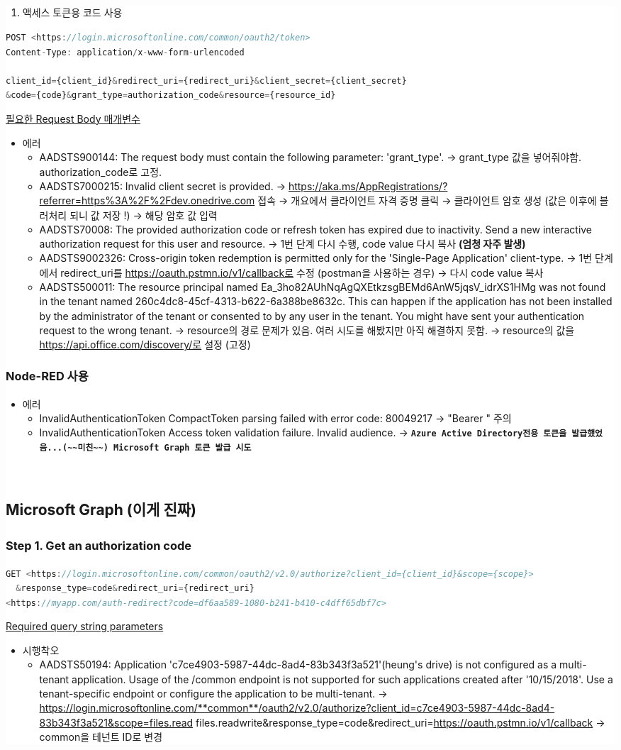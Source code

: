 1. 액세스 토큰용 코드 사용

```jsx
POST <https://login.microsoftonline.com/common/oauth2/token>
Content-Type: application/x-www-form-urlencoded

client_id={client_id}&redirect_uri={redirect_uri}&client_secret={client_secret}
&code={code}&grant_type=authorization_code&resource={resource_id}
```

[필요한 Request Body 매개변수](https://www.notion.so/a4d9e79065114b09964031e5b7c8d7a4)

- 에러
  - AADSTS900144: The request body must contain the following parameter: 'grant_type'. → grant_type 값을 넣어줘야함. authorization_code로 고정.
  - AADSTS7000215: Invalid client secret is provided. → https://aka.ms/AppRegistrations/?referrer=https%3A%2F%2Fdev.onedrive.com 접속 → 개요에서 클라이언트 자격 증명 클릭 → 클라이언트 암호 생성 (값은 이후에 블러처리 되니 값 저장 !) → 해당 암호 값 입력
  - AADSTS70008: The provided authorization code or refresh token has expired due to inactivity. Send a new interactive authorization request for this user and resource. → 1번 단계 다시 수행, code value 다시 복사 **(엄청 자주 발생)**
  - AADSTS9002326: Cross-origin token redemption is permitted only for the 'Single-Page Application' client-type. → 1번 단계에서 redirect_uri를 https://oauth.pstmn.io/v1/callback로 수정 (postman을 사용하는 경우) → 다시 code value 복사
  - AADSTS500011: The resource principal named Ea_3ho82AUhNqAgQXEtkzsgBEMd6AnW5jqsV_idrXS1HMg was not found in the tenant named 260c4dc8-45cf-4313-b622-6a388be8632c. This can happen if the application has not been installed by the administrator of the tenant or consented to by any user in the tenant. You might have sent your authentication request to the wrong tenant. → resource의 경로 문제가 있음. 여러 시도를 해봤지만 아직 해결하지 못함. → resource의 값을 https://api.office.com/discovery/로 설정 (고정)

### Node-RED 사용

- 에러
  - InvalidAuthenticationToken CompactToken parsing failed with error code: 80049217 → "Bearer " 주의
  - InvalidAuthenticationToken Access token validation failure. Invalid audience. → **`Azure Active Directory전용 토큰을 발급했었음...(~~미친~~) Microsoft Graph 토큰 발급 시도`**

<br>

## Microsoft Graph (이게 진짜)
### Step 1. Get an authorization code

```jsx
GET <https://login.microsoftonline.com/common/oauth2/v2.0/authorize?client_id={client_id}&scope={scope}>
  &response_type=code&redirect_uri={redirect_uri}
<https://myapp.com/auth-redirect?code=df6aa589-1080-b241-b410-c4dff65dbf7c>
```

[Required query string parameters](https://www.notion.so/060b7e4e5c0c491fae290c14b495bcb0)

- 시행착오
  - AADSTS50194: Application 'c7ce4903-5987-44dc-8ad4-83b343f3a521'(heung's drive) is not configured as a multi-tenant application. Usage of the /common endpoint is not supported for such applications created after '10/15/2018'. Use a tenant-specific endpoint or configure the application to be multi-tenant. → https://login.microsoftonline.com/**common**/oauth2/v2.0/authorize?client_id=c7ce4903-5987-44dc-8ad4-83b343f3a521&scope=files.read files.readwrite&response_type=code&redirect_uri=https://oauth.pstmn.io/v1/callback → common을 테넌트 ID로 변경

